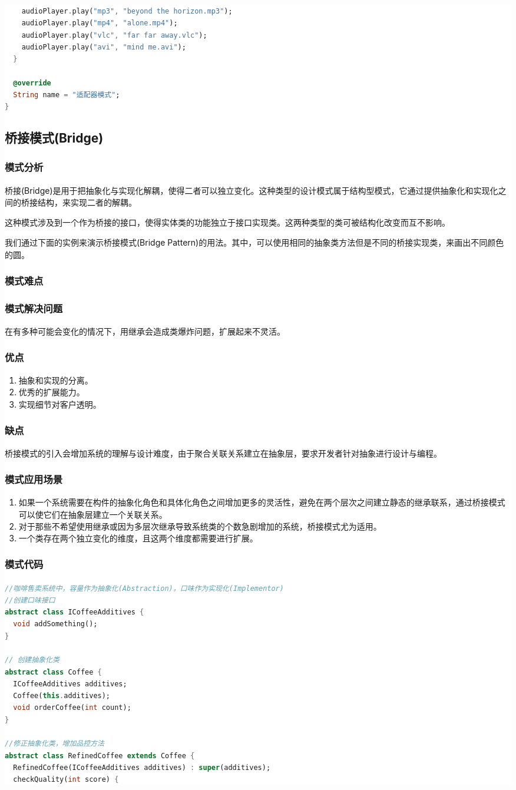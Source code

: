 ```dart
    audioPlayer.play("mp3", "beyond the horizon.mp3");
    audioPlayer.play("mp4", "alone.mp4");
    audioPlayer.play("vlc", "far far away.vlc");
    audioPlayer.play("avi", "mind me.avi");
  }

  @override
  String name = "适配器模式";
}
```

## 桥接模式(Bridge)

###  模式分析

桥接(Bridge)是用于把抽象化与实现化解耦，使得二者可以独立变化。这种类型的设计模式属于结构型模式，它通过提供抽象化和实现化之间的桥接结构，来实现二者的解耦。

这种模式涉及到一个作为桥接的接口，使得实体类的功能独立于接口实现类。这两种类型的类可被结构化改变而互不影响。

我们通过下面的实例来演示桥接模式(Bridge Pattern)的用法。其中，可以使用相同的抽象类方法但是不同的桥接实现类，来画出不同颜色的圆。

### 模式难点

### 模式解决问题

在有多种可能会变化的情况下，用继承会造成类爆炸问题，扩展起来不灵活。

### 优点

1. 抽象和实现的分离。
2. 优秀的扩展能力。
3. 实现细节对客户透明。

### 缺点

桥接模式的引入会增加系统的理解与设计难度，由于聚合关联关系建立在抽象层，要求开发者针对抽象进行设计与编程。

### 模式应用场景

1. 如果一个系统需要在构件的抽象化角色和具体化角色之间增加更多的灵活性，避免在两个层次之间建立静态的继承联系，通过桥接模式可以使它们在抽象层建立一个关联关系。
2. 对于那些不希望使用继承或因为多层次继承导致系统类的个数急剧增加的系统，桥接模式尤为适用。
3. 一个类存在两个独立变化的维度，且这两个维度都需要进行扩展。

### 模式代码



```dart
//咖啡售卖系统中，容量作为抽象化(Abstraction)，口味作为实现化(Implementor)
//创建口味接口
abstract class ICoffeeAdditives {
  void addSomething();
}

// 创建抽象化类
abstract class Coffee {
  ICoffeeAdditives additives;
  Coffee(this.additives);
  void orderCoffee(int count);
}

//修正抽象化类，增加品控方法
abstract class RefinedCoffee extends Coffee {
  RefinedCoffee(ICoffeeAdditives additives) : super(additives);
  checkQuality(int score) {
```